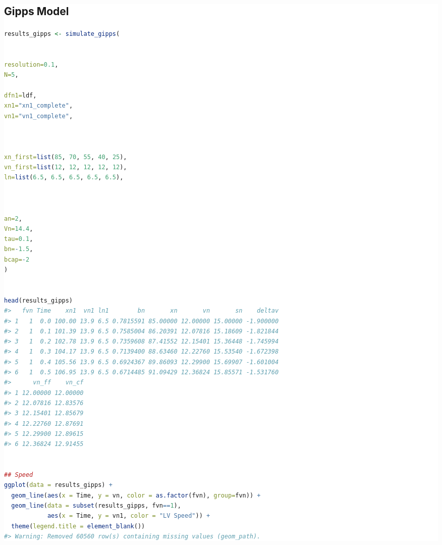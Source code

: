 ## Gipps Model

``` r
results_gipps <- simulate_gipps(


resolution=0.1,  
N=5,

dfn1=ldf, 
xn1="xn1_complete", 
vn1="vn1_complete", 



xn_first=list(85, 70, 55, 40, 25),
vn_first=list(12, 12, 12, 12, 12), 
ln=list(6.5, 6.5, 6.5, 6.5, 6.5),



an=2, 
Vn=14.4, 
tau=0.1, 
bn=-1.5, 
bcap=-2 
)


head(results_gipps)
#>   fvn Time    xn1  vn1 ln1        bn       xn       vn       sn    deltav
#> 1   1  0.0 100.00 13.9 6.5 0.7815591 85.00000 12.00000 15.00000 -1.900000
#> 2   1  0.1 101.39 13.9 6.5 0.7585004 86.20391 12.07816 15.18609 -1.821844
#> 3   1  0.2 102.78 13.9 6.5 0.7359608 87.41552 12.15401 15.36448 -1.745994
#> 4   1  0.3 104.17 13.9 6.5 0.7139400 88.63460 12.22760 15.53540 -1.672398
#> 5   1  0.4 105.56 13.9 6.5 0.6924367 89.86093 12.29900 15.69907 -1.601004
#> 6   1  0.5 106.95 13.9 6.5 0.6714485 91.09429 12.36824 15.85571 -1.531760
#>      vn_ff    vn_cf
#> 1 12.00000 12.00000
#> 2 12.07816 12.83576
#> 3 12.15401 12.85679
#> 4 12.22760 12.87691
#> 5 12.29900 12.89615
#> 6 12.36824 12.91455


## Speed
ggplot(data = results_gipps) +
  geom_line(aes(x = Time, y = vn, color = as.factor(fvn), group=fvn)) +
  geom_line(data = subset(results_gipps, fvn==1),
            aes(x = Time, y = vn1, color = "LV Speed")) +
  theme(legend.title = element_blank())
#> Warning: Removed 60560 row(s) containing missing values (geom_path).
```
